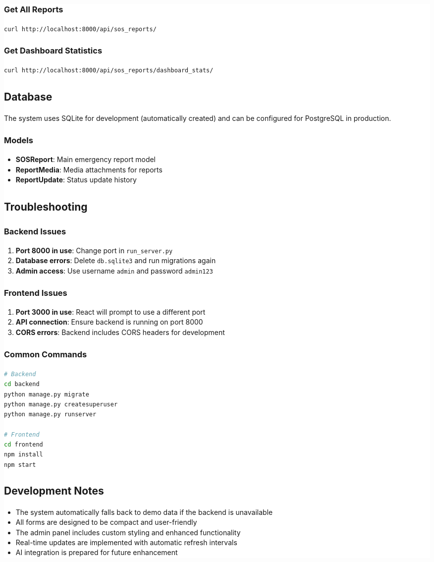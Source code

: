 ### Get All Reports
```bash
curl http://localhost:8000/api/sos_reports/
```

### Get Dashboard Statistics
```bash
curl http://localhost:8000/api/sos_reports/dashboard_stats/
```

## Database

The system uses SQLite for development (automatically created) and can be configured for PostgreSQL in production.

### Models
- **SOSReport**: Main emergency report model
- **ReportMedia**: Media attachments for reports
- **ReportUpdate**: Status update history

## Troubleshooting

### Backend Issues
1. **Port 8000 in use**: Change port in `run_server.py`
2. **Database errors**: Delete `db.sqlite3` and run migrations again
3. **Admin access**: Use username `admin` and password `admin123`

### Frontend Issues
1. **Port 3000 in use**: React will prompt to use a different port
2. **API connection**: Ensure backend is running on port 8000
3. **CORS errors**: Backend includes CORS headers for development

### Common Commands
```bash
# Backend
cd backend
python manage.py migrate
python manage.py createsuperuser
python manage.py runserver

# Frontend
cd frontend
npm install
npm start
```

## Development Notes

- The system automatically falls back to demo data if the backend is unavailable
- All forms are designed to be compact and user-friendly
- The admin panel includes custom styling and enhanced functionality
- Real-time updates are implemented with automatic refresh intervals
- AI integration is prepared for future enhancement
